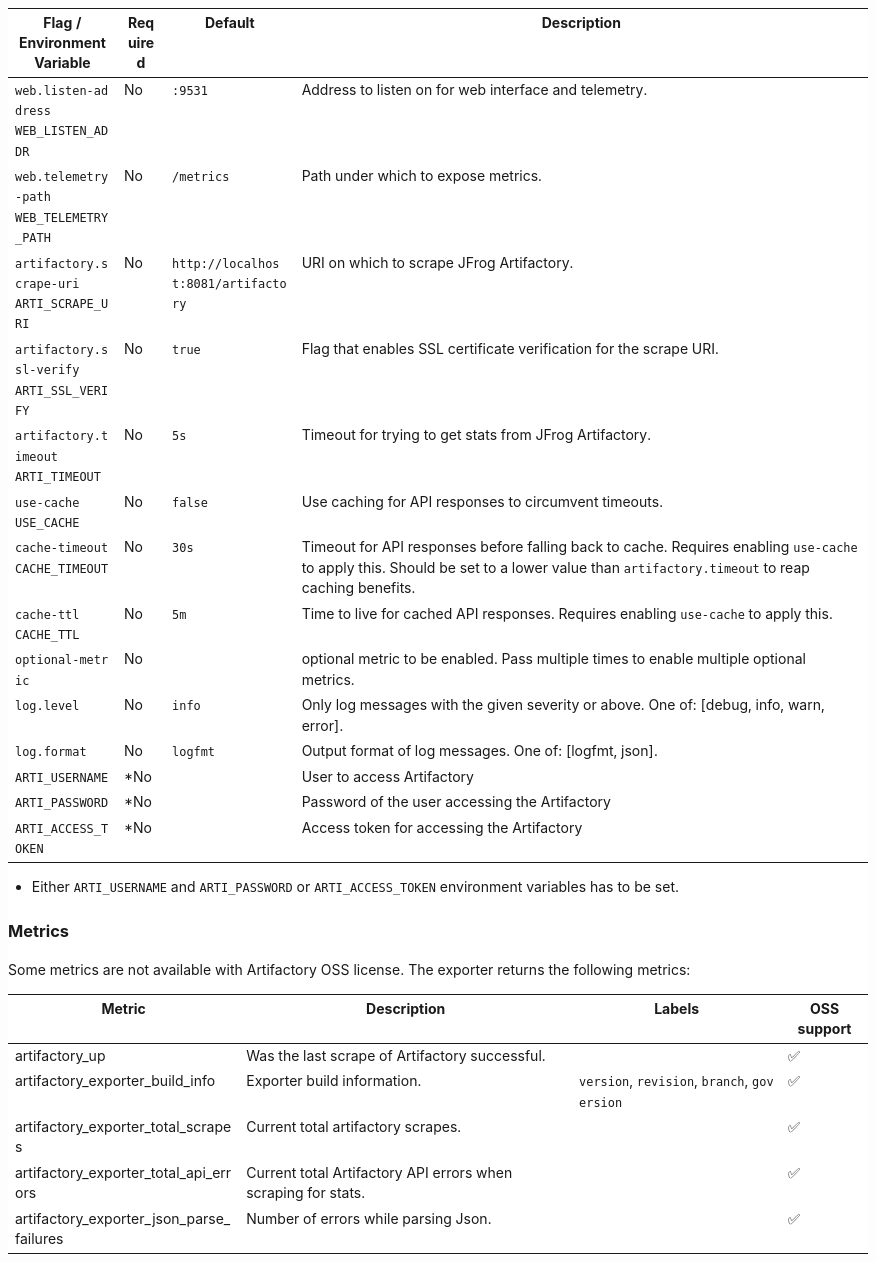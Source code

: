 | Flag / Environment Variable                    | Required | Default                             | Description                                                                             |
| ---------------------------------------------- | -------- | ----------------------------------- | ------------------------------------------------------------------------------------------------------------------------------------------------------------------------------------- |
| `web.listen-address`<br/>`WEB_LISTEN_ADDR`     | No       | `:9531`                             | Address to listen on for web interface and telemetry.                                                                                                                                 |
| `web.telemetry-path`<br/>`WEB_TELEMETRY_PATH`  | No       | `/metrics`                          | Path under which to expose metrics.                                                                                                                                                   |
| `artifactory.scrape-uri`<br/>`ARTI_SCRAPE_URI` | No       | `http://localhost:8081/artifactory` | URI on which to scrape JFrog Artifactory.                                                                                                                                             |
| `artifactory.ssl-verify`<br/>`ARTI_SSL_VERIFY` | No       | `true`                              | Flag that enables SSL certificate verification for the scrape URI.                                                                                                                    |
| `artifactory.timeout`<br/>`ARTI_TIMEOUT`       | No       | `5s`                                | Timeout for trying to get stats from JFrog Artifactory.                                                                                                                               |
| `use-cache`<br/>`USE_CACHE`                    | No       | `false`                             | Use caching for API responses to circumvent timeouts.                                                                                                                                 |
| `cache-timeout`<br/>`CACHE_TIMEOUT`            | No       | `30s`                               | Timeout for API responses before falling back to cache. Requires enabling `use-cache` to apply this. Should be set to a lower value than `artifactory.timeout` to reap caching benefits. |
| `cache-ttl`<br/>`CACHE_TTL`                    | No       | `5m`                                | Time to live for cached API responses. Requires enabling `use-cache` to apply this.                                                                                              |
| `optional-metric`                              | No       |                                     | optional metric to be enabled. Pass multiple times to enable multiple optional metrics.                                                                                               |
| `log.level`                                    | No       | `info`                              | Only log messages with the given severity or above. One of: [debug, info, warn, error].                                                                                               |
| `log.format`                                   | No       | `logfmt`                            | Output format of log messages. One of: [logfmt, json].                                                                                                                                |
| `ARTI_USERNAME`                                | *No      |                                     | User to access Artifactory                                                                                                                                                            |
| `ARTI_PASSWORD`                                | *No      |                                     | Password of the user accessing the Artifactory                                                                                                                                        |
| `ARTI_ACCESS_TOKEN`                            | *No      |                                     | Access token for accessing the Artifactory                                                                                                                                            |

* Either `ARTI_USERNAME` and `ARTI_PASSWORD` or `ARTI_ACCESS_TOKEN` environment variables has to be set.

### Metrics

Some metrics are not available with Artifactory OSS license. The exporter returns the following metrics:

| Metric                                    | Description                                                               | Labels                                        | OSS support |
| ----------------------------------------- | ------------------------------------------------------------------------- | --------------------------------------------- | ----------- |
| artifactory_up                            | Was the last scrape of Artifactory successful.                            |                                               | &#9989;     |
| artifactory_exporter_build_info           | Exporter build information.                                               | `version`, `revision`, `branch`, `goversion`  | &#9989;     |
| artifactory_exporter_total_scrapes        | Current total artifactory scrapes.                                        |                                               | &#9989;     |
| artifactory_exporter_total_api_errors     | Current total Artifactory API errors when scraping for stats.             |                                               | &#9989;     |
| artifactory_exporter_json_parse_failures  | Number of errors while parsing Json.                                      |                                               | &#9989;     |